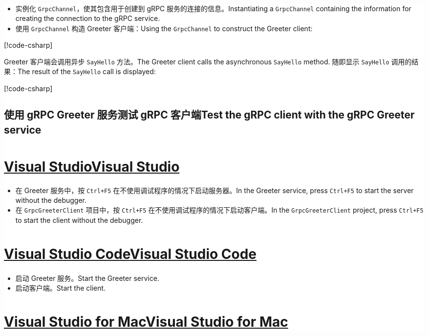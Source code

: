 * <span data-ttu-id="59fef-220">实例化 `GrpcChannel`，使其包含用于创建到 gRPC 服务的连接的信息。</span><span class="sxs-lookup"><span data-stu-id="59fef-220">Instantiating a `GrpcChannel` containing the information for creating the connection to the gRPC service.</span></span>
* <span data-ttu-id="59fef-221">使用 `GrpcChannel` 构造 Greeter 客户端：</span><span class="sxs-lookup"><span data-stu-id="59fef-221">Using the `GrpcChannel` to construct the Greeter client:</span></span>

[!code-csharp[](~/tutorials/grpc/grpc-start/sample/GrpcGreeterClient/Program.cs?name=snippet&highlight=3-5)]

<span data-ttu-id="59fef-222">Greeter 客户端会调用异步 `SayHello` 方法。</span><span class="sxs-lookup"><span data-stu-id="59fef-222">The Greeter client calls the asynchronous `SayHello` method.</span></span> <span data-ttu-id="59fef-223">随即显示 `SayHello` 调用的结果：</span><span class="sxs-lookup"><span data-stu-id="59fef-223">The result of the `SayHello` call is displayed:</span></span>

[!code-csharp[](~/tutorials/grpc/grpc-start/sample/GrpcGreeterClient/Program.cs?name=snippet&highlight=6-8)]

## <a name="test-the-grpc-client-with-the-grpc-greeter-service"></a><span data-ttu-id="59fef-224">使用 gRPC Greeter 服务测试 gRPC 客户端</span><span class="sxs-lookup"><span data-stu-id="59fef-224">Test the gRPC client with the gRPC Greeter service</span></span>

# <a name="visual-studio"></a>[<span data-ttu-id="59fef-225">Visual Studio</span><span class="sxs-lookup"><span data-stu-id="59fef-225">Visual Studio</span></span>](#tab/visual-studio)

* <span data-ttu-id="59fef-226">在 Greeter 服务中，按 `Ctrl+F5` 在不使用调试程序的情况下启动服务器。</span><span class="sxs-lookup"><span data-stu-id="59fef-226">In the Greeter service, press `Ctrl+F5` to start the server without the debugger.</span></span>
* <span data-ttu-id="59fef-227">在 `GrpcGreeterClient` 项目中，按 `Ctrl+F5` 在不使用调试程序的情况下启动客户端。</span><span class="sxs-lookup"><span data-stu-id="59fef-227">In the `GrpcGreeterClient` project, press `Ctrl+F5` to start the client without the debugger.</span></span>

# <a name="visual-studio-code"></a>[<span data-ttu-id="59fef-228">Visual Studio Code</span><span class="sxs-lookup"><span data-stu-id="59fef-228">Visual Studio Code</span></span>](#tab/visual-studio-code)

* <span data-ttu-id="59fef-229">启动 Greeter 服务。</span><span class="sxs-lookup"><span data-stu-id="59fef-229">Start the Greeter service.</span></span>
* <span data-ttu-id="59fef-230">启动客户端。</span><span class="sxs-lookup"><span data-stu-id="59fef-230">Start the client.</span></span>


# <a name="visual-studio-for-mac"></a>[<span data-ttu-id="59fef-231">Visual Studio for Mac</span><span class="sxs-lookup"><span data-stu-id="59fef-231">Visual Studio for Mac</span></span>](#tab/visual-studio-mac)
